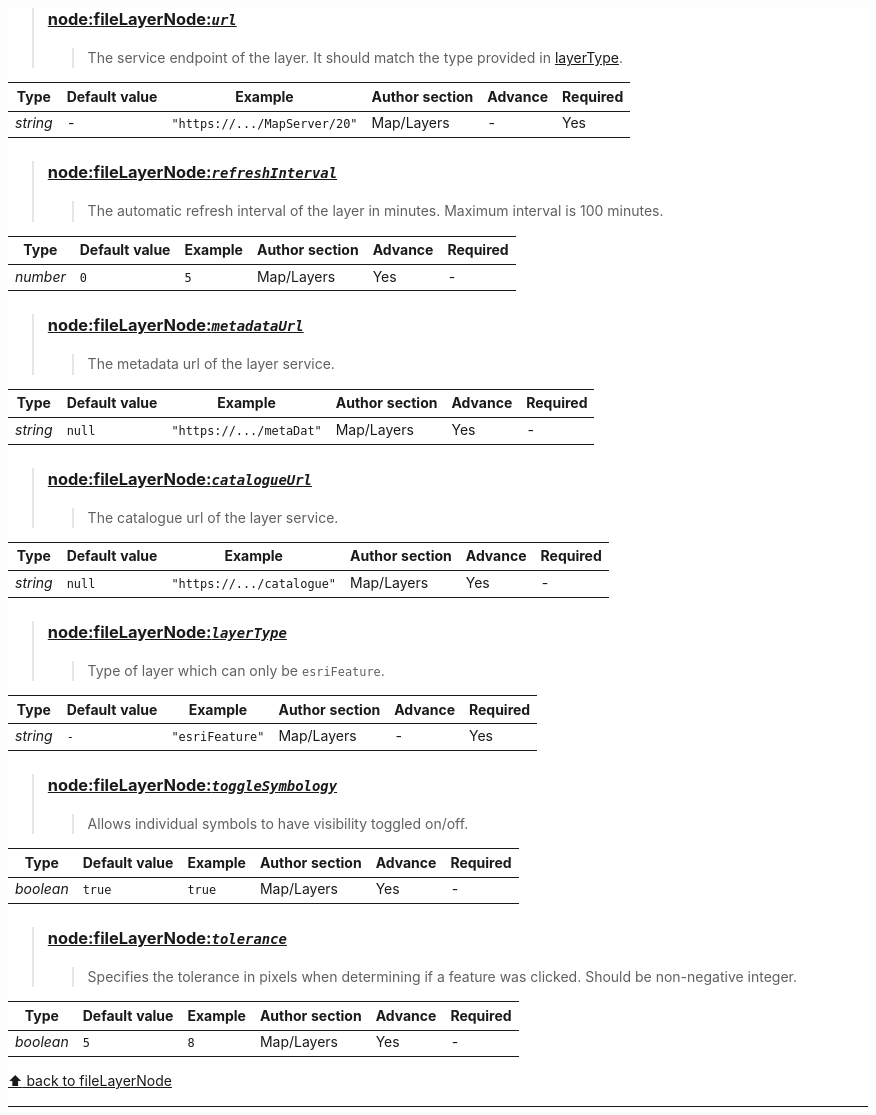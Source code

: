 >### [node:fileLayerNode:_**`url`**_](#node--fileLayerNode--url)
>>The service endpoint of the layer. It should match the type provided in [layerType](#nodefileLayerNodelayertype).

| Type | Default value | Example | Author section | Advance | Required |
| ------- | ------- | ------- | ------- | ------- | ------- |
| *string* | - | `"https://.../MapServer/20"` | Map/Layers | - | Yes |

>### [node:fileLayerNode:_**`refreshInterval`**_](#node--fileLayerNode--refreshinterval)
>>The automatic refresh interval of the layer in minutes. Maximum interval is 100 minutes.

| Type | Default value | Example | Author section | Advance | Required |
| ------- | ------- | ------- | ------- | ------- | ------- |
| *number* | `0` | `5` | Map/Layers | Yes | - |

>### [node:fileLayerNode:_**`metadataUrl`**_](#node--fileLayerNode--metadataurl)
>>The metadata url of the layer service.

| Type | Default value | Example | Author section | Advance | Required |
| ------- | ------- | ------- | ------- | ------- | ------- |
| *string* | `null` | `"https://.../metaDat"` | Map/Layers | Yes | - |

>### [node:fileLayerNode:_**`catalogueUrl`**_](#node--fileLayerNode--catalogueurl)
>>The catalogue url of the layer service.

| Type | Default value | Example | Author section | Advance | Required |
| ------- | ------- | ------- | ------- | ------- | ------- |
| *string* | `null` | `"https://.../catalogue"` | Map/Layers | Yes | - |

>### [node:fileLayerNode:_**`layerType`**_](#node--fileLayerNode--layertype)
>>Type of layer which can only be `esriFeature`.

| Type | Default value | Example | Author section | Advance | Required |
| ------- | ------- | ------- | ------- | ------- | ------- |
| *string* | `-` | `"esriFeature"` | Map/Layers | - | Yes |

>### [node:fileLayerNode:_**`toggleSymbology`**_](#node--fileLayerNode--togglesymbology)
>>Allows individual symbols to have visibility toggled on/off.

| Type | Default value | Example | Author section | Advance | Required |
| ------- | ------- | ------- | ------- | ------- | ------- |
| *boolean* | `true` | `true` | Map/Layers | Yes | - |

>### [node:fileLayerNode:_**`tolerance`**_](#node--fileLayerNode--tolerance)
>>Specifies the tolerance in pixels when determining if a feature was clicked. Should be non-negative integer.

| Type | Default value | Example | Author section | Advance | Required |
| ------- | ------- | ------- | ------- | ------- | ------- |
| *boolean* | `5` | `8` | Map/Layers | Yes | - |

[:arrow_up: back to fileLayerNode](#fileLayerNode-json-tree)
***
